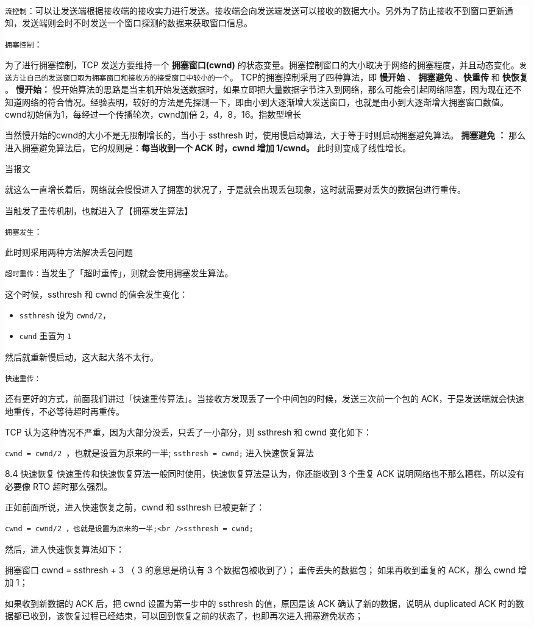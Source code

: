 `流控制`：可以让发送端根据接收端的接收实力进行发送。接收端会向发送端发送可以接收的数据大小。另外为了防止接收不到窗口更新通知，发送端则会时不时发送一个窗口探测的数据来获取窗口信息。

`拥塞控制`：

为了进行拥塞控制，TCP 发送方要维持一个 **拥塞窗口(cwnd)**  的状态变量。拥塞控制窗口的大小取决于网络的拥塞程度，并且动态变化。`发送方让自己的发送窗口取为拥塞窗口和接收方的接受窗口中较小的一个`。
TCP的拥塞控制采用了四种算法，即 **慢开始**  、 **拥塞避免**  、**快重传**  和 **快恢复** 。
**慢开始：**  慢开始算法的思路是当主机开始发送数据时，如果立即把大量数据字节注入到网络，那么可能会引起网络阻塞，因为现在还不知道网络的符合情况。经验表明，较好的方法是先探测一下，即由小到大逐渐增大发送窗口，也就是由小到大逐渐增大拥塞窗口数值。cwnd初始值为1，每经过一个传播轮次，cwnd加倍 2，4，8，16。指数型增长

当然慢开始的cwnd的大小不是无限制增长的，当小于 ssthresh 时，使用慢启动算法，大于等于时则启动拥塞避免算法。
**拥塞避免** **：**  那么进入拥塞避免算法后，它的规则是：**每当收到一个 ACK 时，cwnd 增加 1/cwnd。** 此时则变成了线性增长。

当报文

就这么一直增长着后，网络就会慢慢进入了拥塞的状况了，于是就会出现丢包现象，这时就需要对丢失的数据包进行重传。

当触发了重传机制，也就进入了【拥塞发生算法】

`拥塞发生`：

此时则采用两种方法解决丢包问题

`超时重传：`当发生了「超时重传」，则就会使用拥塞发生算法。

这个时候，ssthresh 和 cwnd 的值会发生变化：

- `ssthresh` 设为 `cwnd/2`，

- `cwnd` 重置为 `1`

然后就重新慢启动，这大起大落不太行。

`快速重传：`

还有更好的方式，前面我们讲过「快速重传算法」。当接收方发现丢了一个中间包的时候，发送三次前一个包的 ACK，于是发送端就会快速地重传，不必等待超时再重传。

TCP 认为这种情况不严重，因为大部分没丢，只丢了一小部分，则 ssthresh 和 cwnd 变化如下：

`cwnd = cwnd/2 `，也就是设置为原来的一半;
`ssthresh = cwnd;`
进入快速恢复算法

8.4 快速恢复
快速重传和快速恢复算法一般同时使用，快速恢复算法是认为，你还能收到 3 个重复 ACK 说明网络也不那么糟糕，所以没有必要像 RTO 超时那么强烈。

正如前面所说，进入快速恢复之前，cwnd 和 ssthresh 已被更新了：

`cwnd = cwnd/2 ，也就是设置为原来的一半;<br />ssthresh = cwnd;`


然后，进入快速恢复算法如下：

拥塞窗口 cwnd = ssthresh + 3 （ 3 的意思是确认有 3 个数据包被收到了）；
重传丢失的数据包；
如果再收到重复的 ACK，那么 cwnd 增加 1；


如果收到新数据的 ACK 后，把 cwnd 设置为第一步中的 ssthresh 的值，原因是该 ACK 确认了新的数据，说明从 duplicated ACK 时的数据都已收到，该恢复过程已经结束，可以回到恢复之前的状态了，也即再次进入拥塞避免状态；
